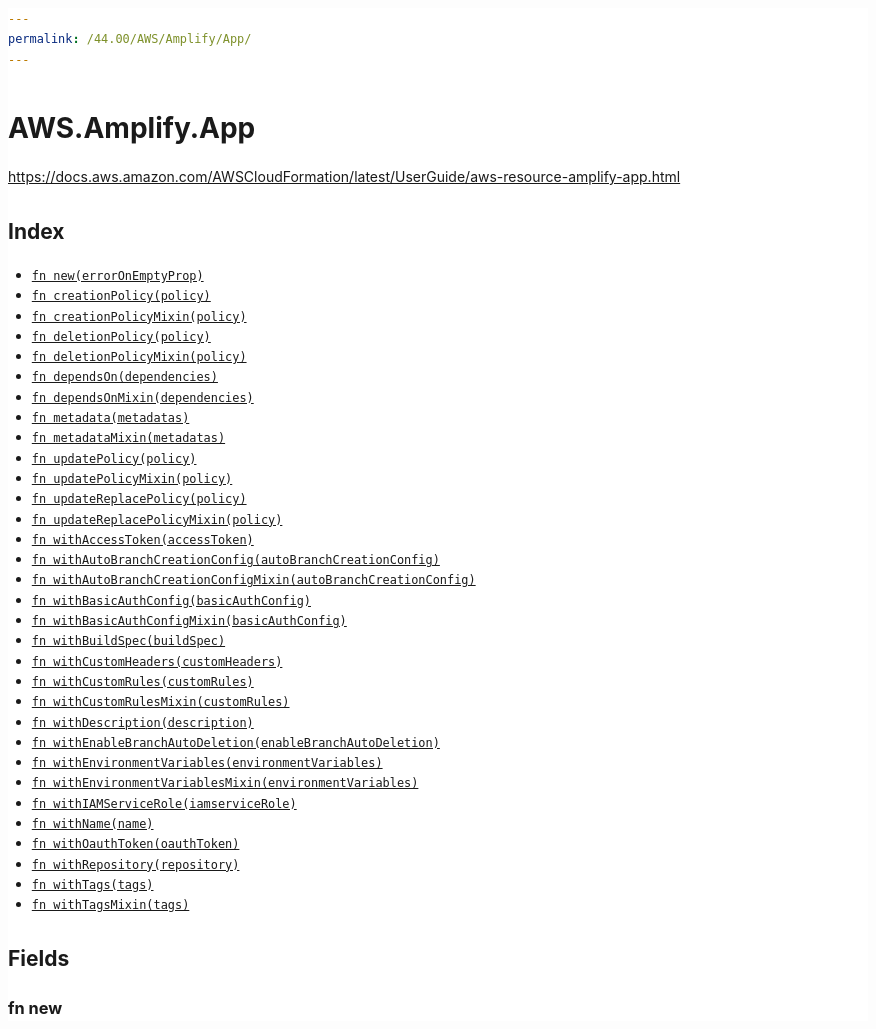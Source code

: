 ```yaml
---
permalink: /44.00/AWS/Amplify/App/
---
```


# AWS.Amplify.App

https://docs.aws.amazon.com/AWSCloudFormation/latest/UserGuide/aws-resource-amplify-app.html

## Index

* [`fn new(errorOnEmptyProp)`](#fn-new)
* [`fn creationPolicy(policy)`](#fn-creationpolicy)
* [`fn creationPolicyMixin(policy)`](#fn-creationpolicymixin)
* [`fn deletionPolicy(policy)`](#fn-deletionpolicy)
* [`fn deletionPolicyMixin(policy)`](#fn-deletionpolicymixin)
* [`fn dependsOn(dependencies)`](#fn-dependson)
* [`fn dependsOnMixin(dependencies)`](#fn-dependsonmixin)
* [`fn metadata(metadatas)`](#fn-metadata)
* [`fn metadataMixin(metadatas)`](#fn-metadatamixin)
* [`fn updatePolicy(policy)`](#fn-updatepolicy)
* [`fn updatePolicyMixin(policy)`](#fn-updatepolicymixin)
* [`fn updateReplacePolicy(policy)`](#fn-updatereplacepolicy)
* [`fn updateReplacePolicyMixin(policy)`](#fn-updatereplacepolicymixin)
* [`fn withAccessToken(accessToken)`](#fn-withaccesstoken)
* [`fn withAutoBranchCreationConfig(autoBranchCreationConfig)`](#fn-withautobranchcreationconfig)
* [`fn withAutoBranchCreationConfigMixin(autoBranchCreationConfig)`](#fn-withautobranchcreationconfigmixin)
* [`fn withBasicAuthConfig(basicAuthConfig)`](#fn-withbasicauthconfig)
* [`fn withBasicAuthConfigMixin(basicAuthConfig)`](#fn-withbasicauthconfigmixin)
* [`fn withBuildSpec(buildSpec)`](#fn-withbuildspec)
* [`fn withCustomHeaders(customHeaders)`](#fn-withcustomheaders)
* [`fn withCustomRules(customRules)`](#fn-withcustomrules)
* [`fn withCustomRulesMixin(customRules)`](#fn-withcustomrulesmixin)
* [`fn withDescription(description)`](#fn-withdescription)
* [`fn withEnableBranchAutoDeletion(enableBranchAutoDeletion)`](#fn-withenablebranchautodeletion)
* [`fn withEnvironmentVariables(environmentVariables)`](#fn-withenvironmentvariables)
* [`fn withEnvironmentVariablesMixin(environmentVariables)`](#fn-withenvironmentvariablesmixin)
* [`fn withIAMServiceRole(iamserviceRole)`](#fn-withiamservicerole)
* [`fn withName(name)`](#fn-withname)
* [`fn withOauthToken(oauthToken)`](#fn-withoauthtoken)
* [`fn withRepository(repository)`](#fn-withrepository)
* [`fn withTags(tags)`](#fn-withtags)
* [`fn withTagsMixin(tags)`](#fn-withtagsmixin)

## Fields

### fn new
